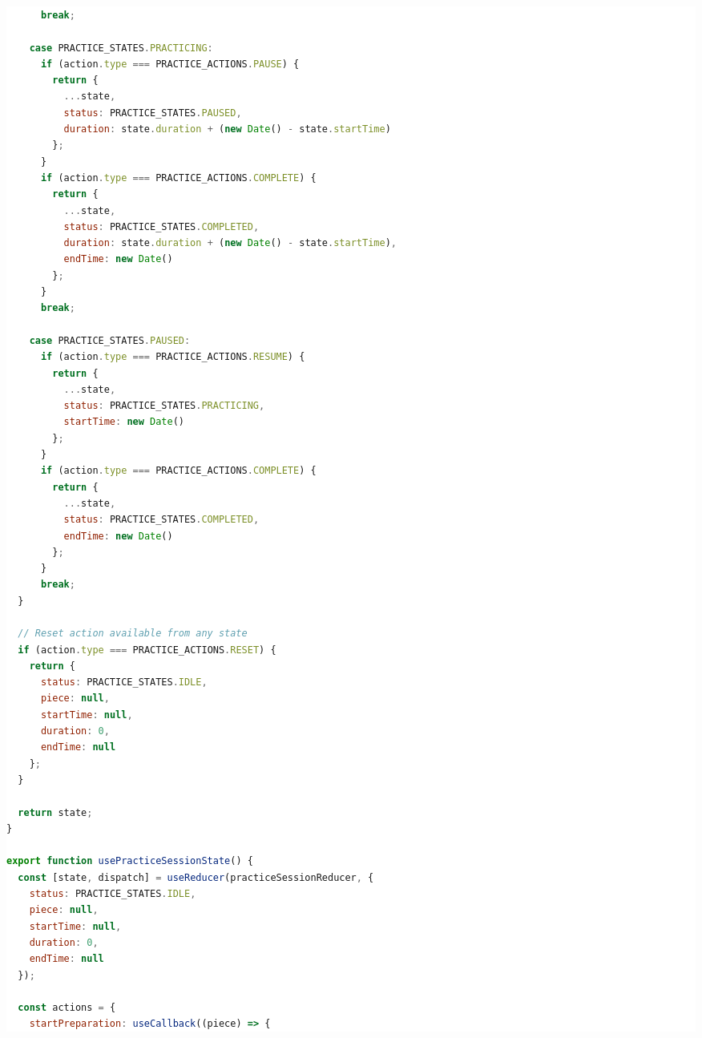 ```jsx
      break;
      
    case PRACTICE_STATES.PRACTICING:
      if (action.type === PRACTICE_ACTIONS.PAUSE) {
        return {
          ...state,
          status: PRACTICE_STATES.PAUSED,
          duration: state.duration + (new Date() - state.startTime)
        };
      }
      if (action.type === PRACTICE_ACTIONS.COMPLETE) {
        return {
          ...state,
          status: PRACTICE_STATES.COMPLETED,
          duration: state.duration + (new Date() - state.startTime),
          endTime: new Date()
        };
      }
      break;
      
    case PRACTICE_STATES.PAUSED:
      if (action.type === PRACTICE_ACTIONS.RESUME) {
        return {
          ...state,
          status: PRACTICE_STATES.PRACTICING,
          startTime: new Date()
        };
      }
      if (action.type === PRACTICE_ACTIONS.COMPLETE) {
        return {
          ...state,
          status: PRACTICE_STATES.COMPLETED,
          endTime: new Date()
        };
      }
      break;
  }
  
  // Reset action available from any state
  if (action.type === PRACTICE_ACTIONS.RESET) {
    return {
      status: PRACTICE_STATES.IDLE,
      piece: null,
      startTime: null,
      duration: 0,
      endTime: null
    };
  }
  
  return state;
}

export function usePracticeSessionState() {
  const [state, dispatch] = useReducer(practiceSessionReducer, {
    status: PRACTICE_STATES.IDLE,
    piece: null,
    startTime: null,
    duration: 0,
    endTime: null
  });

  const actions = {
    startPreparation: useCallback((piece) => {
```